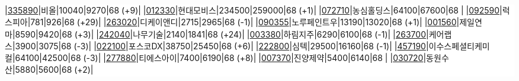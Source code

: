 |[335890](https://finance.daum.net/quotes/A335890)|비올|10040|9270|68 (+9)|
|[012330](https://finance.daum.net/quotes/A012330)|현대모비스|234500|259000|68 (+1)|
|[072710](https://finance.daum.net/quotes/A072710)|농심홀딩스|64100|67600|68 |
|[092590](https://finance.daum.net/quotes/A092590)|럭스피아|781|926|68 (+29)|
|[263020](https://finance.daum.net/quotes/A263020)|디케이앤디|2715|2965|68 (-1)|
|[090355](https://finance.daum.net/quotes/A090355)|노루페인트우|13190|13020|68 (+1)|
|[001560](https://finance.daum.net/quotes/A001560)|제일연마|8590|9420|68 (+3)|
|[242040](https://finance.daum.net/quotes/A242040)|나무기술|2140|1841|68 (+24)|
|[003380](https://finance.daum.net/quotes/A003380)|하림지주|6290|6100|68 (-1)|
|[263700](https://finance.daum.net/quotes/A263700)|케어랩스|3900|3075|68 (-3)|
|[022100](https://finance.daum.net/quotes/A022100)|포스코DX|38750|25450|68 (+6)|
|[222800](https://finance.daum.net/quotes/A222800)|심텍|29500|16160|68 (-1)|
|[457190](https://finance.daum.net/quotes/A457190)|이수스페셜티케미컬|64100|42500|68 (-3)|
|[277880](https://finance.daum.net/quotes/A277880)|티에스아이|7400|6190|68 (+8)|
|[007370](https://finance.daum.net/quotes/A007370)|진양제약|5400|6140|68 |
|[030720](https://finance.daum.net/quotes/A030720)|동원수산|5880|5600|68 (+2)|
